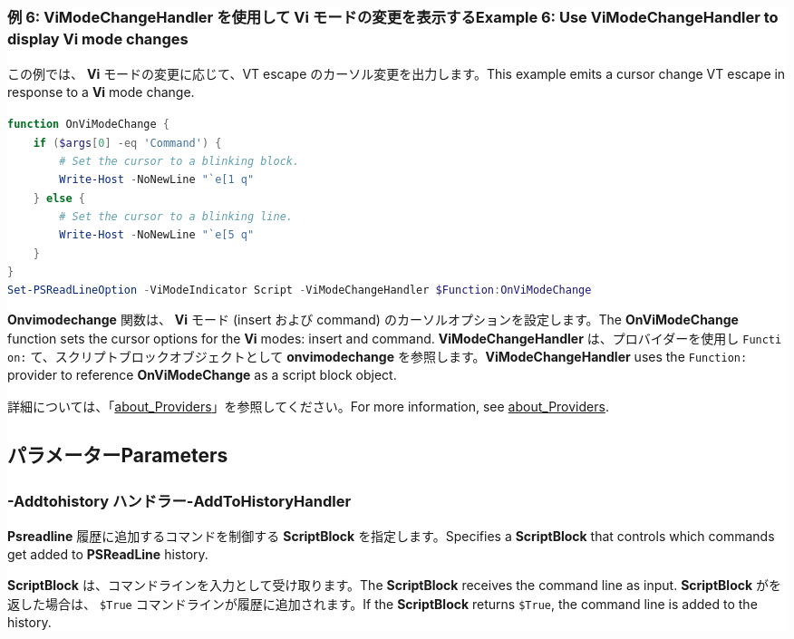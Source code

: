 ### <span data-ttu-id="bf914-129">例 6: ViModeChangeHandler を使用して Vi モードの変更を表示する</span><span class="sxs-lookup"><span data-stu-id="bf914-129">Example 6: Use ViModeChangeHandler to display Vi mode changes</span></span>

<span data-ttu-id="bf914-130">この例では、 **Vi** モードの変更に応じて、VT escape のカーソル変更を出力します。</span><span class="sxs-lookup"><span data-stu-id="bf914-130">This example emits a cursor change VT escape in response to a **Vi** mode change.</span></span>

```powershell
function OnViModeChange {
    if ($args[0] -eq 'Command') {
        # Set the cursor to a blinking block.
        Write-Host -NoNewLine "`e[1 q"
    } else {
        # Set the cursor to a blinking line.
        Write-Host -NoNewLine "`e[5 q"
    }
}
Set-PSReadLineOption -ViModeIndicator Script -ViModeChangeHandler $Function:OnViModeChange
```

<span data-ttu-id="bf914-131">**Onvimodechange** 関数は、 **Vi** モード (insert および command) のカーソルオプションを設定します。</span><span class="sxs-lookup"><span data-stu-id="bf914-131">The **OnViModeChange** function sets the cursor options for the **Vi** modes: insert and command.</span></span>
<span data-ttu-id="bf914-132">**ViModeChangeHandler** は、プロバイダーを使用し `Function:` て、スクリプトブロックオブジェクトとして **onvimodechange** を参照します。</span><span class="sxs-lookup"><span data-stu-id="bf914-132">**ViModeChangeHandler** uses the `Function:` provider to reference **OnViModeChange** as a script block object.</span></span>

<span data-ttu-id="bf914-133">詳細については、「[about_Providers](/powershell/module/microsoft.powershell.core/about/about_providers)」を参照してください。</span><span class="sxs-lookup"><span data-stu-id="bf914-133">For more information, see [about_Providers](/powershell/module/microsoft.powershell.core/about/about_providers).</span></span>

## <span data-ttu-id="bf914-134">パラメーター</span><span class="sxs-lookup"><span data-stu-id="bf914-134">Parameters</span></span>

### <span data-ttu-id="bf914-135">-Addtohistory ハンドラー</span><span class="sxs-lookup"><span data-stu-id="bf914-135">-AddToHistoryHandler</span></span>

<span data-ttu-id="bf914-136">**Psreadline** 履歴に追加するコマンドを制御する **ScriptBlock** を指定します。</span><span class="sxs-lookup"><span data-stu-id="bf914-136">Specifies a **ScriptBlock** that controls which commands get added to **PSReadLine** history.</span></span>

<span data-ttu-id="bf914-137">**ScriptBlock** は、コマンドラインを入力として受け取ります。</span><span class="sxs-lookup"><span data-stu-id="bf914-137">The **ScriptBlock** receives the command line as input.</span></span> <span data-ttu-id="bf914-138">**ScriptBlock** がを返した場合は、 `$True` コマンドラインが履歴に追加されます。</span><span class="sxs-lookup"><span data-stu-id="bf914-138">If the **ScriptBlock** returns `$True`, the command line is added to the history.</span></span>
